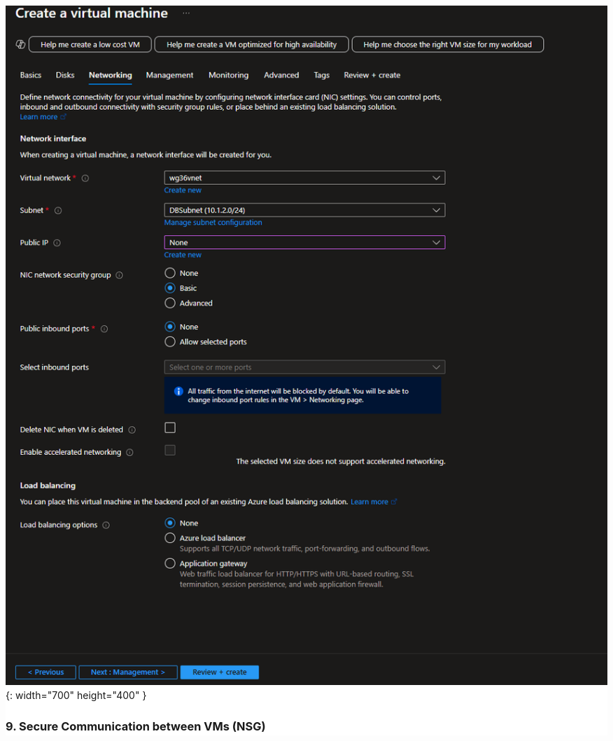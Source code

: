 ![37](/assets/img/cloud/azure/37.png){: width="700" height="400" }

### 9. Secure Communication between VMs (NSG)

